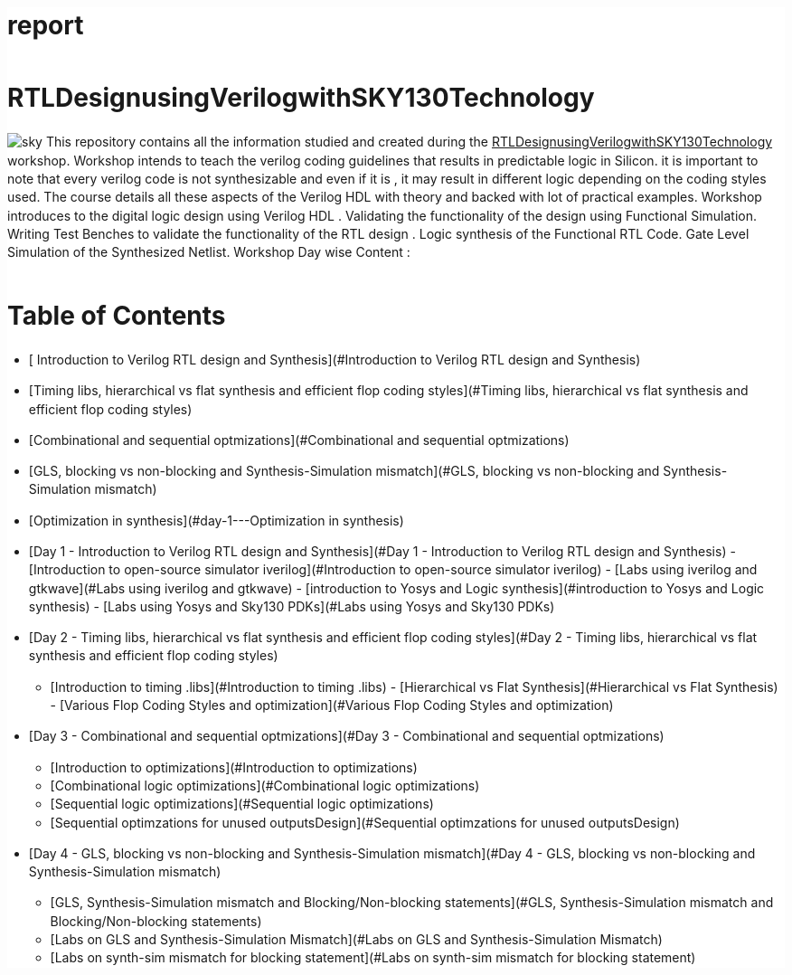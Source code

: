 # report
# RTLDesignusingVerilogwithSKY130Technology
![sky](https://user-images.githubusercontent.com/84865915/120062155-4e7a9200-c07e-11eb-9a57-7c6520750a72.JPG)
  This repository contains all the information studied and created during the [RTLDesignusingVerilogwithSKY130Technology](https://www.vlsisystemdesign.com/rtl-design-using-verilog-with-sky130-technology/) workshop. Workshop intends to teach the verilog coding guidelines that results in predictable logic in Silicon. it is important to note that every verilog code is not synthesizable and even if it is , it may result in different logic depending on the coding styles used. The course details all these aspects of the Verilog HDL with theory and backed with lot of practical examples. Workshop introduces to the digital logic design using Verilog HDL . Validating the functionality of the design using Functional Simulation. Writing Test Benches to validate the functionality of the RTL design . Logic synthesis of the Functional RTL Code. Gate Level Simulation of the Synthesized Netlist.
Workshop Day wise Content :
# Table of Contents
  - [ Introduction to Verilog RTL design and Synthesis](#Introduction to Verilog RTL design and Synthesis)
  - [Timing libs, hierarchical vs flat synthesis and efficient flop coding styles](#Timing libs, hierarchical vs flat synthesis and efficient flop coding styles)
  - [Combinational and sequential optmizations](#Combinational and sequential optmizations)
  - [GLS, blocking vs non-blocking and Synthesis-Simulation mismatch](#GLS, blocking vs non-blocking and Synthesis-Simulation mismatch)
  - [Optimization in synthesis](#day-1---Optimization in synthesis)
  
   - [Day 1 - Introduction to Verilog RTL design and Synthesis](#Day 1 - Introduction to Verilog RTL design and Synthesis)
    - [Introduction to open-source simulator iverilog](#Introduction to open-source simulator iverilog)
    - [Labs using iverilog and gtkwave](#Labs using iverilog and gtkwave)
    - [introduction to Yosys and Logic synthesis](#introduction to Yosys and Logic synthesis)
    - [Labs using Yosys and Sky130 PDKs](#Labs using Yosys and Sky130 PDKs)
   
  - [Day 2 - Timing libs, hierarchical vs flat synthesis and efficient flop coding styles](#Day 2 - Timing libs, hierarchical vs flat synthesis and efficient flop coding styles)
    - [Introduction to timing .libs](#Introduction to timing .libs)
           - [Hierarchical vs Flat Synthesis](#Hierarchical vs Flat Synthesis)
           - [Various Flop Coding Styles and optimization](#Various Flop Coding Styles and optimization)
      
  - [Day 3 - Combinational and sequential optmizations](#Day 3 - Combinational and sequential optmizations)
    - [Introduction to optimizations](#Introduction to optimizations)
    - [Combinational logic optimizations](#Combinational logic optimizations)
    - [Sequential logic optimizations](#Sequential logic optimizations)
    - [Sequential optimzations for unused outputsDesign](#Sequential optimzations for unused outputsDesign)
    
  - [Day 4 - GLS, blocking vs non-blocking and Synthesis-Simulation mismatch](#Day 4 - GLS, blocking vs non-blocking and Synthesis-Simulation mismatch)
    - [GLS, Synthesis-Simulation mismatch and Blocking/Non-blocking statements](#GLS, Synthesis-Simulation mismatch and Blocking/Non-blocking statements)
    - [Labs on GLS and Synthesis-Simulation Mismatch](#Labs on GLS and Synthesis-Simulation Mismatch)
    - [Labs on synth-sim mismatch for blocking statement](#Labs on synth-sim mismatch for blocking statement)
    